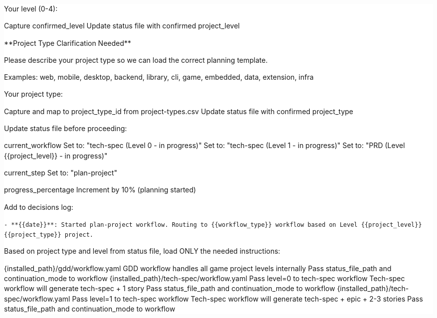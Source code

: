 Your level (0-4):</ask>

<action>Capture confirmed_level</action>
<action>Update status file with confirmed project_level</action>
</check>

<check if='project_type == "TBD" OR project_type == "custom"'>
  <ask>**Project Type Clarification Needed**

Please describe your project type so we can load the correct planning template.

Examples: web, mobile, desktop, backend, library, cli, game, embedded, data, extension, infra

Your project type:</ask>

<action>Capture and map to project_type_id from project-types.csv</action>
<action>Update status file with confirmed project_type</action>
</check>

</step>

<step n="4" goal="Update status file and route to appropriate workflow">

<action>Update status file before proceeding:</action>

<template-output file="{{status_file_path}}">current_workflow</template-output>
<check if="project_level == 0">Set to: "tech-spec (Level 0 - in progress)"</check>
<check if="project_level == 1">Set to: "tech-spec (Level 1 - in progress)"</check>
<check if="project_level >= 2">Set to: "PRD (Level {{project_level}} - in progress)"</check>

<template-output file="{{status_file_path}}">current_step</template-output>
Set to: "plan-project"

<template-output file="{{status_file_path}}">progress_percentage</template-output>
Increment by 10% (planning started)

<action>Add to decisions log:</action>

```
- **{{date}}**: Started plan-project workflow. Routing to {{workflow_type}} workflow based on Level {{project_level}} {{project_type}} project.
```

<critical>Based on project type and level from status file, load ONLY the needed instructions:</critical>

<check if='project_type == "game"'>
  <invoke-workflow>{installed_path}/gdd/workflow.yaml</invoke-workflow>
  <action>GDD workflow handles all game project levels internally</action>
  <action>Pass status_file_path and continuation_mode to workflow</action>
</check>

<check if='project_level == 0 AND project_type != "game"'>
  <invoke-workflow>{installed_path}/tech-spec/workflow.yaml</invoke-workflow>
  <action>Pass level=0 to tech-spec workflow</action>
  <action>Tech-spec workflow will generate tech-spec + 1 story</action>
  <action>Pass status_file_path and continuation_mode to workflow</action>
</check>

<check if='project_level == 1 AND project_type != "game"'>
  <invoke-workflow>{installed_path}/tech-spec/workflow.yaml</invoke-workflow>
  <action>Pass level=1 to tech-spec workflow</action>
  <action>Tech-spec workflow will generate tech-spec + epic + 2-3 stories</action>
  <action>Pass status_file_path and continuation_mode to workflow</action>
</check>
